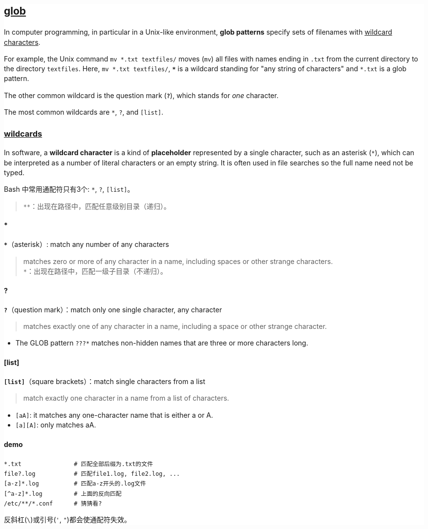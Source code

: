 ## [glob](https://en.wikipedia.org/wiki/Glob_(programming))

In computer programming, in particular in a Unix-like environment, **glob patterns** specify sets of filenames with [wildcard characters](https://en.wikipedia.org/wiki/Wildcard_characters).

For example, the Unix command `mv *.txt textfiles/` moves (`mv`) all files with names ending in `.txt` from the current directory to the directory `textfiles`. Here, `mv *.txt textfiles/`, **`*`** is a wildcard standing for "any string of characters" and `*.txt` is a glob pattern.

The other common wildcard is the question mark (**`?`**), which stands for *one* character.

The most common wildcards are `*`, `?`, and `[list]`.

### [wildcards](https://en.wikipedia.org/wiki/Wildcard_character)

In software, a **wildcard character** is a kind of **placeholder** represented by a single character, such as an asterisk (`*`), which can be interpreted as a number of literal characters or an empty string. It is often used in file searches so the full name need not be typed.

Bash 中常用通配符只有3个: `*`, `?`, `[list]`。  

> `**`：出现在路径中，匹配任意级别目录（递归）。  

#### *

**`*`**（asterisk）: match any number of any characters  

> matches zero or more of any character in a name, including spaces or other strange characters.  
> `*`：出现在路径中，匹配一级子目录（不递归）。  

#### ?

**`?`**（question mark）：match only one single character, any character  

> matches exactly one of any character in a name, including a space or other strange character.  

- The GLOB pattern `???*` matches non-hidden names that are three or more characters long.  

#### [list]

**`[list]`**（square brackets）：match single characters from a list   
> match exactly one character in a name from a list of characters.  

- `[aA]`: it matches any one-character name that is either a or A.  
- `[a][A]`: only matches aA.  

#### demo

```Shell
*.txt               # 匹配全部后缀为.txt的文件
file?.log           # 匹配file1.log, file2.log, ...
[a-z]*.log          # 匹配a-z开头的.log文件
[^a-z]*.log         # 上面的反向匹配
/etc/**/*.conf      # 猜猜看?
```

反斜杠(`\`)或引号(`'`, `"`)都会使通配符失效。
